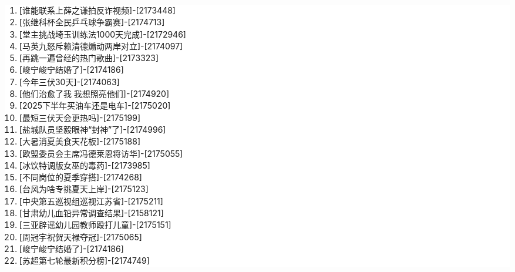 1. [谁能联系上薛之谦拍反诈视频]-[2173448]
1. [张继科杯全民乒乓球争霸赛]-[2174713]
1. [堂主挑战埼玉训练法1000天完成]-[2172946]
1. [马英九怒斥赖清德煽动两岸对立]-[2174097]
1. [再跳一遍曾经的热门歌曲]-[2173323]
1. [峻宁峻宁结婚了]-[2174186]
1. [今年三伏30天]-[2174063]
1. [他们治愈了我 我想照亮他们]-[2174920]
1. [2025下半年买油车还是电车]-[2175020]
1. [最短三伏天会更热吗]-[2175199]
1. [盐城队员坚毅眼神“封神”了]-[2174996]
1. [大暑消夏美食天花板]-[2175188]
1. [欧盟委员会主席冯德莱恩将访华]-[2175055]
1. [冰饮特调版女巫的毒药]-[2173985]
1. [不同岗位的夏季穿搭]-[2174268]
1. [台风为啥专挑夏天上岸]-[2175123]
1. [中央第五巡视组巡视江苏省]-[2175211]
1. [甘肃幼儿血铅异常调查结果]-[2158121]
1. [三亚辟谣幼儿园教师殴打儿童]-[2175151]
1. [周冠宇祝贺天禄夺冠]-[2175065]
1. [峻宁峻宁结婚了]-[2174186]
1. [苏超第七轮最新积分榜]-[2174749]
